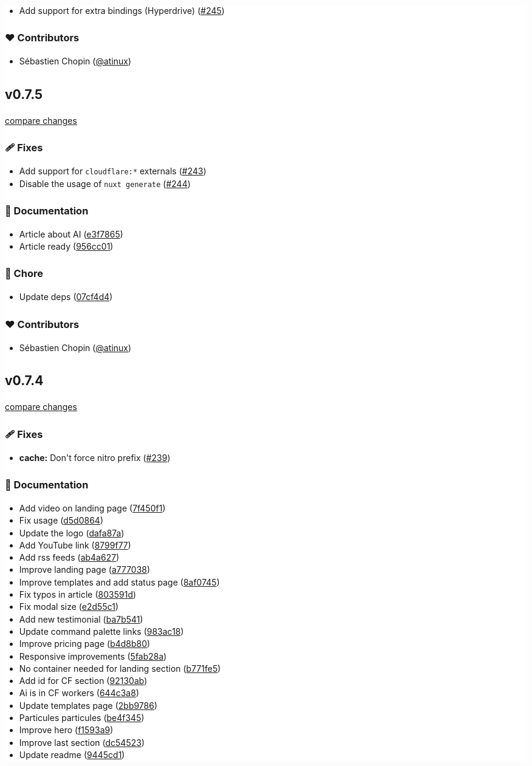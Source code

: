 - Add support for extra bindings (Hyperdrive) ([#245](https://github.com/nuxt-hub/core/pull/245))

### ❤️ Contributors

- Sébastien Chopin ([@atinux](http://github.com/atinux))

## v0.7.5

[compare changes](https://github.com/nuxt-hub/core/compare/v0.7.4...v0.7.5)

### 🩹 Fixes

- Add support for `cloudflare:*` externals ([#243](https://github.com/nuxt-hub/core/pull/243))
- Disable the usage of `nuxt generate` ([#244](https://github.com/nuxt-hub/core/pull/244))

### 📖 Documentation

- Article about AI ([e3f7865](https://github.com/nuxt-hub/core/commit/e3f7865))
- Article ready ([956cc01](https://github.com/nuxt-hub/core/commit/956cc01))

### 🏡 Chore

- Update deps ([07cf4d4](https://github.com/nuxt-hub/core/commit/07cf4d4))

### ❤️ Contributors

- Sébastien Chopin ([@atinux](http://github.com/atinux))

## v0.7.4

[compare changes](https://github.com/nuxt-hub/core/compare/v0.7.3...v0.7.4)

### 🩹 Fixes

- **cache:** Don't force nitro prefix ([#239](https://github.com/nuxt-hub/core/pull/239))

### 📖 Documentation

- Add video on landing page ([7f450f1](https://github.com/nuxt-hub/core/commit/7f450f1))
- Fix usage ([d5d0864](https://github.com/nuxt-hub/core/commit/d5d0864))
- Update the logo ([dafa87a](https://github.com/nuxt-hub/core/commit/dafa87a))
- Add YouTube link ([8799f77](https://github.com/nuxt-hub/core/commit/8799f77))
- Add rss feeds ([ab4a627](https://github.com/nuxt-hub/core/commit/ab4a627))
- Improve landing page ([a777038](https://github.com/nuxt-hub/core/commit/a777038))
- Improve templates and add status page ([8af0745](https://github.com/nuxt-hub/core/commit/8af0745))
- Fix typos in article ([803591d](https://github.com/nuxt-hub/core/commit/803591d))
- Fix modal size ([e2d55c1](https://github.com/nuxt-hub/core/commit/e2d55c1))
- Add new testimonial ([ba7b541](https://github.com/nuxt-hub/core/commit/ba7b541))
- Update command palette links ([983ac18](https://github.com/nuxt-hub/core/commit/983ac18))
- Improve pricing page ([b4d8b80](https://github.com/nuxt-hub/core/commit/b4d8b80))
- Responsive improvements ([5fab28a](https://github.com/nuxt-hub/core/commit/5fab28a))
- No container needed for landing section ([b771fe5](https://github.com/nuxt-hub/core/commit/b771fe5))
- Add id for CF section ([92130ab](https://github.com/nuxt-hub/core/commit/92130ab))
- Ai is in CF workers ([644c3a8](https://github.com/nuxt-hub/core/commit/644c3a8))
- Update templates page ([2bb9786](https://github.com/nuxt-hub/core/commit/2bb9786))
- Particules particules ([be4f345](https://github.com/nuxt-hub/core/commit/be4f345))
- Improve hero ([f1593a9](https://github.com/nuxt-hub/core/commit/f1593a9))
- Improve last section ([dc54523](https://github.com/nuxt-hub/core/commit/dc54523))
- Update readme ([9445cd1](https://github.com/nuxt-hub/core/commit/9445cd1))

